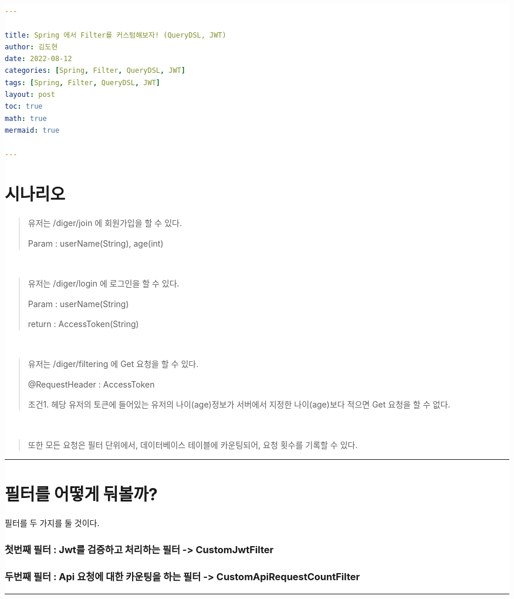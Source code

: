 ```yaml
---

title: Spring 에서 Filter를 커스텀해보자! (QueryDSL, JWT)
author: 김도현
date: 2022-08-12
categories: [Spring, Filter, QueryDSL, JWT]
tags: [Spring, Filter, QueryDSL, JWT]
layout: post
toc: true
math: true
mermaid: true

---
```


# 시나리오

> 유저는 /diger/join 에 회원가입을 할 수 있다.
>
> Param : userName(String), age(int)

<br>

> 유저는 /diger/login 에 로그인을 할 수 있다.
>
> Param : userName(String)
>
> return : AccessToken(String)

<br>

> 유저는 /diger/filtering 에 Get 요청을 할 수 있다.
>
> @RequestHeader : AccessToken
>
> 조건1. 헤당 유저의 토큰에 들어있는 유저의 나이(age)정보가 서버에서 지정한 나이(age)보다 적으면 Get 요청을 할 수 없다.


<br>

> 또한 모든 요청은 필터 단위에서, 데이터베이스 테이블에 카운팅되어, 요청 횟수를 기록할 수 있다.

---

# 필터를 어떻게 둬볼까?

필터를 두 가지를 둘 것이다.

### 첫번째 필터 : Jwt를 검증하고 처리하는 필터 -> CustomJwtFilter

### 두번째 필터 : Api 요청에 대한 카운팅을 하는 필터 -> CustomApiRequestCountFilter

---